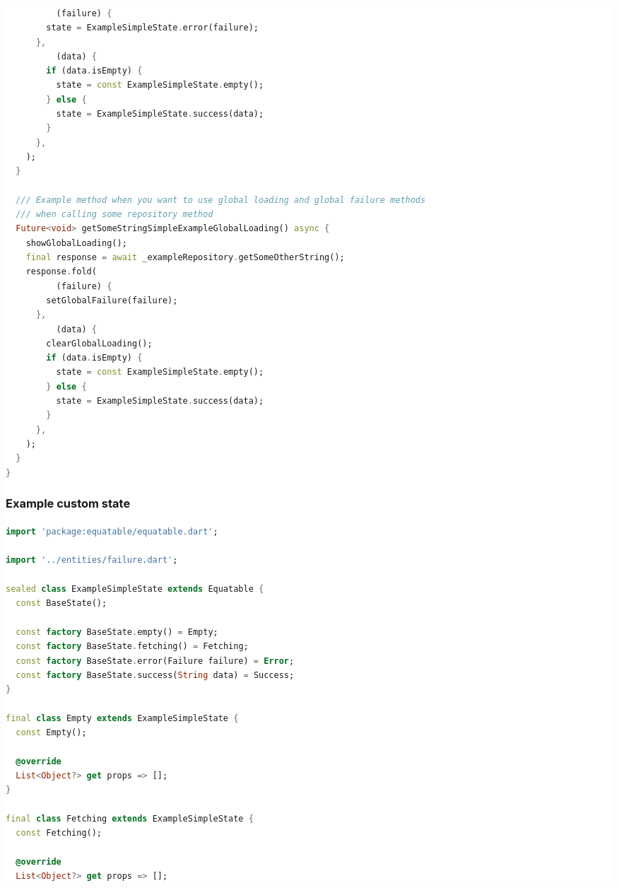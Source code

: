 ```dart
          (failure) {
        state = ExampleSimpleState.error(failure);
      },
          (data) {
        if (data.isEmpty) {
          state = const ExampleSimpleState.empty();
        } else {
          state = ExampleSimpleState.success(data);
        }
      },
    );
  }

  /// Example method when you want to use global loading and global failure methods 
  /// when calling some repository method
  Future<void> getSomeStringSimpleExampleGlobalLoading() async {
    showGlobalLoading();
    final response = await _exampleRepository.getSomeOtherString();
    response.fold(
          (failure) {
        setGlobalFailure(failure);
      },
          (data) {
        clearGlobalLoading();
        if (data.isEmpty) {
          state = const ExampleSimpleState.empty();
        } else {
          state = ExampleSimpleState.success(data);
        }
      },
    );
  }
}
```

### Example custom state

```dart
import 'package:equatable/equatable.dart';

import '../entities/failure.dart';

sealed class ExampleSimpleState extends Equatable {
  const BaseState();

  const factory BaseState.empty() = Empty;
  const factory BaseState.fetching() = Fetching;
  const factory BaseState.error(Failure failure) = Error;
  const factory BaseState.success(String data) = Success;
}

final class Empty extends ExampleSimpleState {
  const Empty();

  @override
  List<Object?> get props => [];
}

final class Fetching extends ExampleSimpleState {
  const Fetching();

  @override
  List<Object?> get props => [];
```
